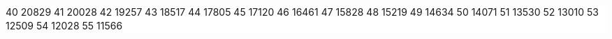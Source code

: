 <td>40</td>
<td>20829</td>
</tr>
<tr>
<td>41</td>
<td>20028</td>
</tr>
<tr>
<td>42</td>
<td>19257</td>
</tr>
<tr>
<td>43</td>
<td>18517</td>
</tr>
<tr>
<td>44</td>
<td>17805</td>
</tr>
<tr>
<td>45</td>
<td>17120</td>
</tr>
<tr>
<td>46</td>
<td>16461</td>
</tr>
<tr>
<td>47</td>
<td>15828</td>
</tr>
<tr>
<td>48</td>
<td>15219</td>
</tr>
<tr>
<td>49</td>
<td>14634</td>
</tr>
<tr>
<td>50</td>
<td>14071</td>
</tr>
<tr>
<td>51</td>
<td>13530</td>
</tr>
<tr>
<td>52</td>
<td>13010</td>
</tr>
<tr>
<td>53</td>
<td>12509</td>
</tr>
<tr>
<td>54</td>
<td>12028</td>
</tr>
<tr>
<td>55</td>
<td>11566</td>
</tr>
<tr>